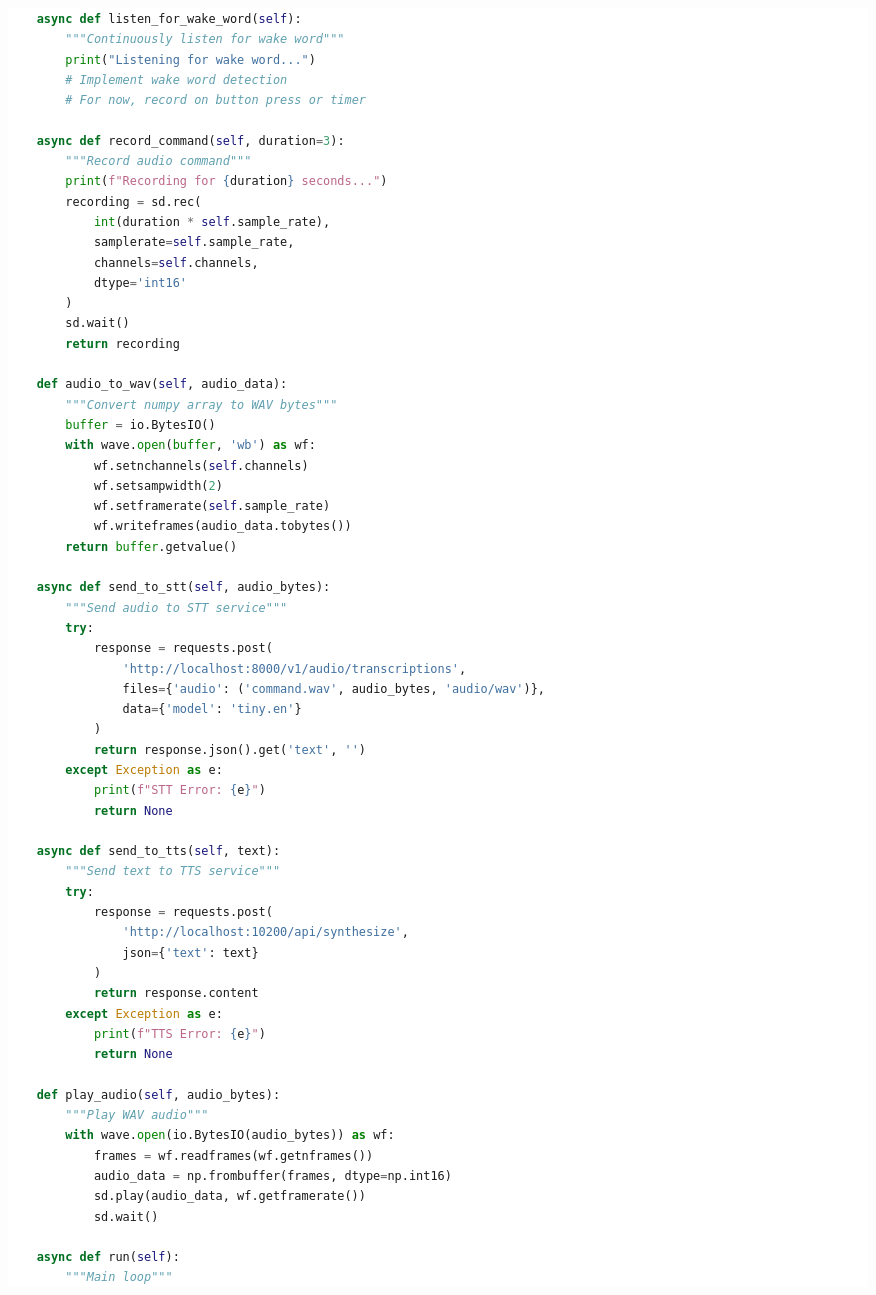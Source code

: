 ```python
    async def listen_for_wake_word(self):
        """Continuously listen for wake word"""
        print("Listening for wake word...")
        # Implement wake word detection
        # For now, record on button press or timer
        
    async def record_command(self, duration=3):
        """Record audio command"""
        print(f"Recording for {duration} seconds...")
        recording = sd.rec(
            int(duration * self.sample_rate),
            samplerate=self.sample_rate,
            channels=self.channels,
            dtype='int16'
        )
        sd.wait()
        return recording
    
    def audio_to_wav(self, audio_data):
        """Convert numpy array to WAV bytes"""
        buffer = io.BytesIO()
        with wave.open(buffer, 'wb') as wf:
            wf.setnchannels(self.channels)
            wf.setsampwidth(2)
            wf.setframerate(self.sample_rate)
            wf.writeframes(audio_data.tobytes())
        return buffer.getvalue()
    
    async def send_to_stt(self, audio_bytes):
        """Send audio to STT service"""
        try:
            response = requests.post(
                'http://localhost:8000/v1/audio/transcriptions',
                files={'audio': ('command.wav', audio_bytes, 'audio/wav')},
                data={'model': 'tiny.en'}
            )
            return response.json().get('text', '')
        except Exception as e:
            print(f"STT Error: {e}")
            return None
    
    async def send_to_tts(self, text):
        """Send text to TTS service"""
        try:
            response = requests.post(
                'http://localhost:10200/api/synthesize',
                json={'text': text}
            )
            return response.content
        except Exception as e:
            print(f"TTS Error: {e}")
            return None
    
    def play_audio(self, audio_bytes):
        """Play WAV audio"""
        with wave.open(io.BytesIO(audio_bytes)) as wf:
            frames = wf.readframes(wf.getnframes())
            audio_data = np.frombuffer(frames, dtype=np.int16)
            sd.play(audio_data, wf.getframerate())
            sd.wait()
    
    async def run(self):
        """Main loop"""
```